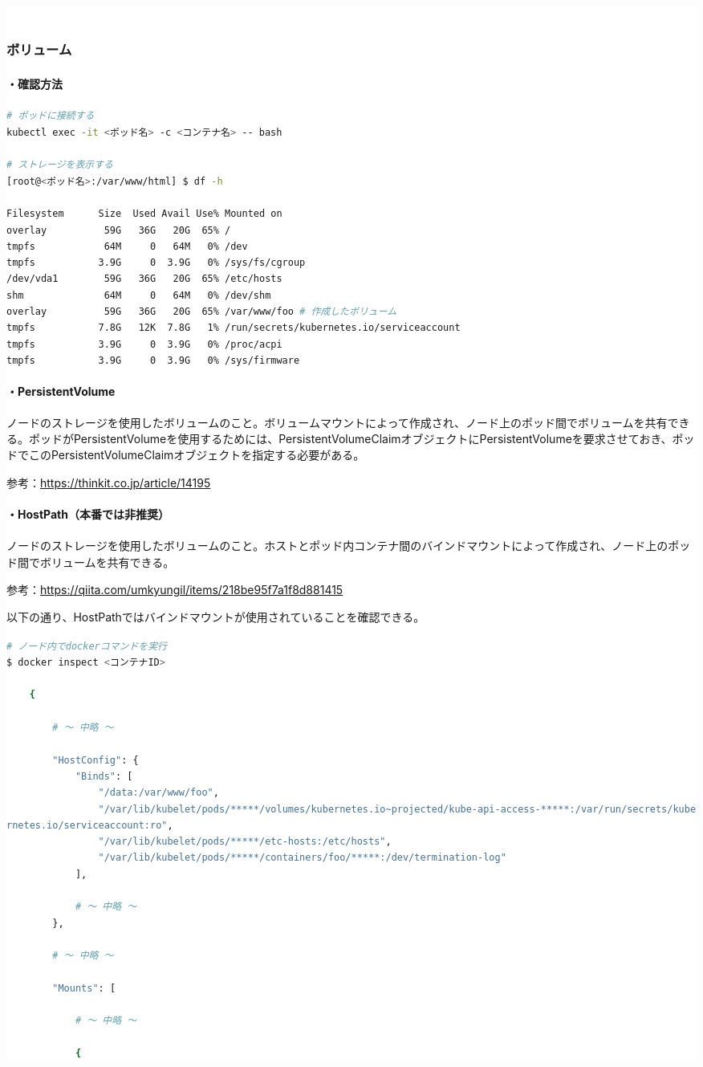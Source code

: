 <br>

### ボリューム

#### ・確認方法

```bash
# ポッドに接続する
kubectl exec -it <ポッド名> -c <コンテナ名> -- bash

# ストレージを表示する
[root@<ポッド名>:/var/www/html] $ df -h

Filesystem      Size  Used Avail Use% Mounted on
overlay          59G   36G   20G  65% /
tmpfs            64M     0   64M   0% /dev
tmpfs           3.9G     0  3.9G   0% /sys/fs/cgroup
/dev/vda1        59G   36G   20G  65% /etc/hosts
shm              64M     0   64M   0% /dev/shm
overlay          59G   36G   20G  65% /var/www/foo # 作成したボリューム
tmpfs           7.8G   12K  7.8G   1% /run/secrets/kubernetes.io/serviceaccount
tmpfs           3.9G     0  3.9G   0% /proc/acpi
tmpfs           3.9G     0  3.9G   0% /sys/firmware
```

#### ・PersistentVolume

ノードのストレージを使用したボリュームのこと。ボリュームマウントによって作成され、ノード上のポッド間でボリュームを共有できる。ポッドがPersistentVolumeを使用するためには、PersistentVolumeClaimオブジェクトにPersistentVolumeを要求させておき、ポッドでこのPersistentVolumeClaimオブジェクトを指定する必要がある。

参考：https://thinkit.co.jp/article/14195

#### ・HostPath（本番では非推奨）

ノードのストレージを使用したボリュームのこと。ホストとポッド内コンテナ間のバインドマウントによって作成され、ノード上のポッド間でボリュームを共有できる。

参考：https://qiita.com/umkyungil/items/218be95f7a1f8d881415

以下の通り、HostPathではバインドマウントが使用されていることを確認できる。

```bash
# ノード内でdockerコマンドを実行
$ docker inspect <コンテナID>
  
    {

        # 〜 中略 〜

        "HostConfig": {
            "Binds": [
                "/data:/var/www/foo",
                "/var/lib/kubelet/pods/*****/volumes/kubernetes.io~projected/kube-api-access-*****:/var/run/secrets/kubernetes.io/serviceaccount:ro",
                "/var/lib/kubelet/pods/*****/etc-hosts:/etc/hosts",
                "/var/lib/kubelet/pods/*****/containers/foo/*****:/dev/termination-log"
            ],
            
            # 〜 中略 〜
        },
        
        # 〜 中略 〜
        
        "Mounts": [
        
            # 〜 中略 〜
            
            {
```